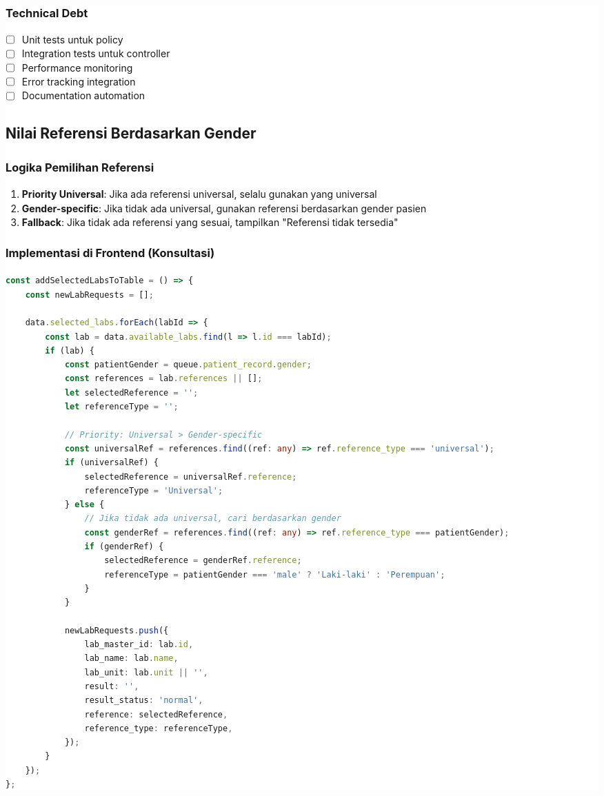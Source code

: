 ### Technical Debt
- [ ] Unit tests untuk policy
- [ ] Integration tests untuk controller
- [ ] Performance monitoring
- [ ] Error tracking integration
- [ ] Documentation automation

## Nilai Referensi Berdasarkan Gender

### Logika Pemilihan Referensi
1. **Priority Universal**: Jika ada referensi universal, selalu gunakan yang universal
2. **Gender-specific**: Jika tidak ada universal, gunakan referensi berdasarkan gender pasien
3. **Fallback**: Jika tidak ada referensi yang sesuai, tampilkan "Referensi tidak tersedia"

### Implementasi di Frontend (Konsultasi)
```typescript
const addSelectedLabsToTable = () => {
    const newLabRequests = [];
    
    data.selected_labs.forEach(labId => {
        const lab = data.available_labs.find(l => l.id === labId);
        if (lab) {
            const patientGender = queue.patient_record.gender;
            const references = lab.references || [];
            let selectedReference = '';
            let referenceType = '';
            
            // Priority: Universal > Gender-specific
            const universalRef = references.find((ref: any) => ref.reference_type === 'universal');
            if (universalRef) {
                selectedReference = universalRef.reference;
                referenceType = 'Universal';
            } else {
                // Jika tidak ada universal, cari berdasarkan gender
                const genderRef = references.find((ref: any) => ref.reference_type === patientGender);
                if (genderRef) {
                    selectedReference = genderRef.reference;
                    referenceType = patientGender === 'male' ? 'Laki-laki' : 'Perempuan';
                }
            }
            
            newLabRequests.push({
                lab_master_id: lab.id,
                lab_name: lab.name,
                lab_unit: lab.unit || '',
                result: '',
                result_status: 'normal',
                reference: selectedReference,
                reference_type: referenceType,
            });
        }
    });
};
```
